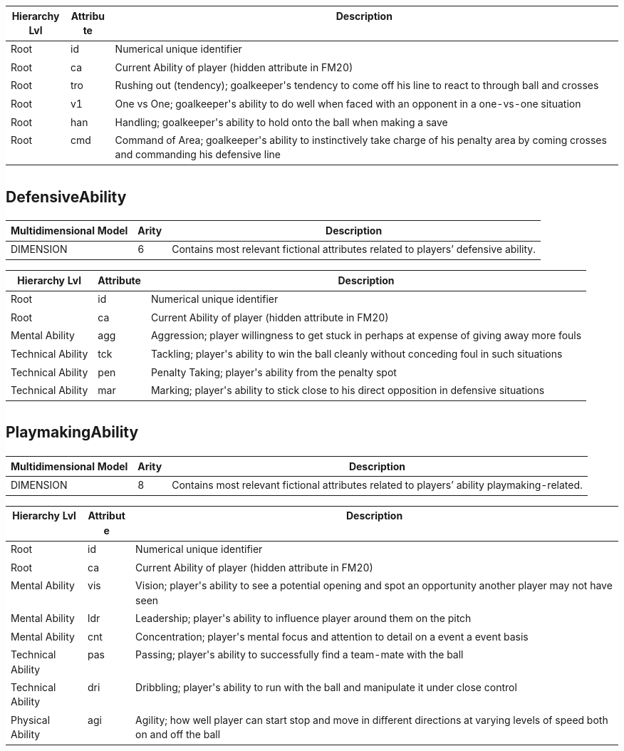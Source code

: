 | Hierarchy Lvl | Attribute | Description |
| --- | --- | --- |
| Root | id | Numerical unique identifier |
| Root | ca | Current Ability of player (hidden attribute in FM20) |
| Root | tro | Rushing out (tendency); goalkeeper's tendency to come off his line to react to through ball and crosses |
| Root | v1 | One vs One; goalkeeper's ability to do well when faced with an opponent in a one-vs-one situation |
| Root | han | Handling; goalkeeper's ability to hold onto the ball when making a save |
| Root | cmd | Command of Area; goalkeeper's ability to instinctively take charge of his penalty area by coming crosses and commanding his defensive line |

## DefensiveAbility

| Multidimensional Model | Arity | Description |
| --- | --- | --- |
| DIMENSION | 6 | Contains most relevant fictional attributes related to players’ defensive ability. |

| Hierarchy Lvl | Attribute | Description |
| --- | --- | --- |
| Root | id | Numerical unique identifier |
| Root | ca | Current Ability of player (hidden attribute in FM20) |
| Mental Ability | agg | Aggression; player willingness to get stuck in perhaps at expense of giving away more fouls |
| Technical Ability | tck | Tackling; player's ability to win the ball cleanly without conceding foul in such situations |
| Technical Ability | pen | Penalty Taking; player's ability from the penalty spot |
| Technical Ability | mar | Marking; player's ability to stick close to his direct opposition in defensive situations |

## PlaymakingAbility

| Multidimensional Model | Arity | Description |
| --- | --- | --- |
| DIMENSION | 8 | Contains most relevant fictional attributes related to players’ ability playmaking-related. |

| Hierarchy Lvl | Attribute | Description |
| --- | --- | --- |
| Root | id | Numerical unique identifier |
| Root | ca | Current Ability of player (hidden attribute in FM20) |
| Mental Ability | vis | Vision; player's ability to see a potential opening and spot an opportunity another player may not have seen |
| Mental Ability | ldr | Leadership; player's ability to influence player around them on the pitch |
| Mental Ability | cnt | Concentration; player's mental focus and attention to detail on a event a event basis |
| Technical Ability | pas | Passing; player's ability to successfully find a team-mate with the ball |
| Technical Ability | dri | Dribbling; player's ability to run with the ball and manipulate it under close control |
| Physical Ability | agi | Agility; how well player can start stop and move in different directions at varying levels of speed both on and off the ball |
